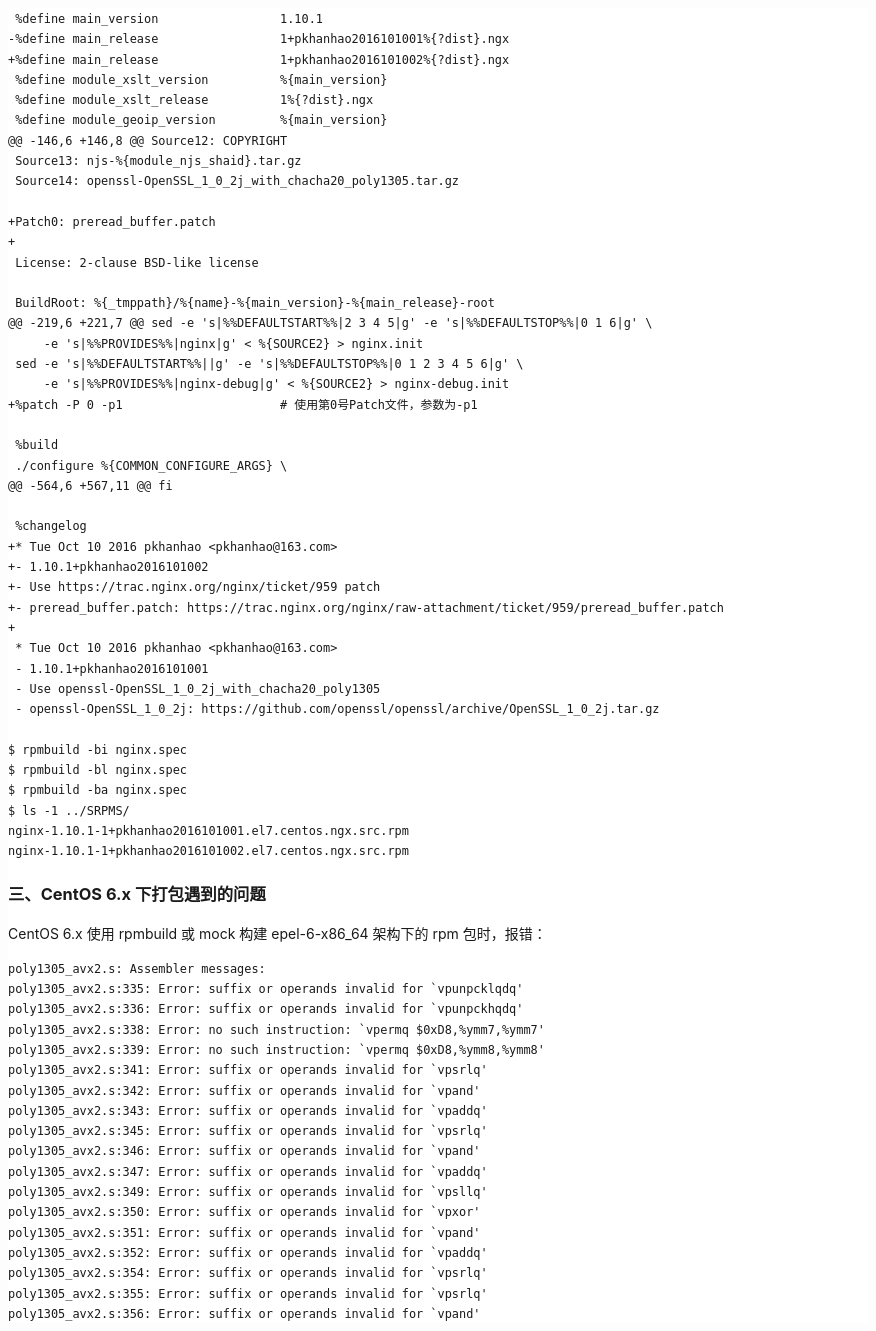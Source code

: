      %define main_version                 1.10.1
    -%define main_release                 1+pkhanhao2016101001%{?dist}.ngx
    +%define main_release                 1+pkhanhao2016101002%{?dist}.ngx
     %define module_xslt_version          %{main_version}
     %define module_xslt_release          1%{?dist}.ngx
     %define module_geoip_version         %{main_version}
    @@ -146,6 +146,8 @@ Source12: COPYRIGHT
     Source13: njs-%{module_njs_shaid}.tar.gz
     Source14: openssl-OpenSSL_1_0_2j_with_chacha20_poly1305.tar.gz

    +Patch0: preread_buffer.patch
    +
     License: 2-clause BSD-like license

     BuildRoot: %{_tmppath}/%{name}-%{main_version}-%{main_release}-root
    @@ -219,6 +221,7 @@ sed -e 's|%%DEFAULTSTART%%|2 3 4 5|g' -e 's|%%DEFAULTSTOP%%|0 1 6|g' \
         -e 's|%%PROVIDES%%|nginx|g' < %{SOURCE2} > nginx.init
     sed -e 's|%%DEFAULTSTART%%||g' -e 's|%%DEFAULTSTOP%%|0 1 2 3 4 5 6|g' \
         -e 's|%%PROVIDES%%|nginx-debug|g' < %{SOURCE2} > nginx-debug.init
    +%patch -P 0 -p1                      # 使用第0号Patch文件，参数为-p1

     %build
     ./configure %{COMMON_CONFIGURE_ARGS} \
    @@ -564,6 +567,11 @@ fi

     %changelog
    +* Tue Oct 10 2016 pkhanhao <pkhanhao@163.com>
    +- 1.10.1+pkhanhao2016101002
    +- Use https://trac.nginx.org/nginx/ticket/959 patch
    +- preread_buffer.patch: https://trac.nginx.org/nginx/raw-attachment/ticket/959/preread_buffer.patch
    +
     * Tue Oct 10 2016 pkhanhao <pkhanhao@163.com>
     - 1.10.1+pkhanhao2016101001
     - Use openssl-OpenSSL_1_0_2j_with_chacha20_poly1305
     - openssl-OpenSSL_1_0_2j: https://github.com/openssl/openssl/archive/OpenSSL_1_0_2j.tar.gz

    $ rpmbuild -bi nginx.spec
    $ rpmbuild -bl nginx.spec
    $ rpmbuild -ba nginx.spec
    $ ls -1 ../SRPMS/
    nginx-1.10.1-1+pkhanhao2016101001.el7.centos.ngx.src.rpm
    nginx-1.10.1-1+pkhanhao2016101002.el7.centos.ngx.src.rpm

### 三、CentOS 6.x 下打包遇到的问题

CentOS 6.x 使用 rpmbuild 或 mock 构建 epel-6-x86_64 架构下的 rpm 包时，报错：

    poly1305_avx2.s: Assembler messages:
    poly1305_avx2.s:335: Error: suffix or operands invalid for `vpunpcklqdq'
    poly1305_avx2.s:336: Error: suffix or operands invalid for `vpunpckhqdq'
    poly1305_avx2.s:338: Error: no such instruction: `vpermq $0xD8,%ymm7,%ymm7'
    poly1305_avx2.s:339: Error: no such instruction: `vpermq $0xD8,%ymm8,%ymm8'
    poly1305_avx2.s:341: Error: suffix or operands invalid for `vpsrlq'
    poly1305_avx2.s:342: Error: suffix or operands invalid for `vpand'
    poly1305_avx2.s:343: Error: suffix or operands invalid for `vpaddq'
    poly1305_avx2.s:345: Error: suffix or operands invalid for `vpsrlq'
    poly1305_avx2.s:346: Error: suffix or operands invalid for `vpand'
    poly1305_avx2.s:347: Error: suffix or operands invalid for `vpaddq'
    poly1305_avx2.s:349: Error: suffix or operands invalid for `vpsllq'
    poly1305_avx2.s:350: Error: suffix or operands invalid for `vpxor'
    poly1305_avx2.s:351: Error: suffix or operands invalid for `vpand'
    poly1305_avx2.s:352: Error: suffix or operands invalid for `vpaddq'
    poly1305_avx2.s:354: Error: suffix or operands invalid for `vpsrlq'
    poly1305_avx2.s:355: Error: suffix or operands invalid for `vpsrlq'
    poly1305_avx2.s:356: Error: suffix or operands invalid for `vpand'